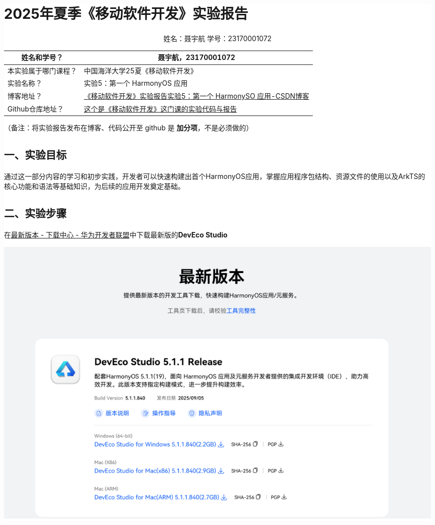 # 2025年夏季《移动软件开发》实验报告



<center>姓名：聂宇航  学号：23170001072</center>

| 姓名和学号？         | 聂宇航，23170001072                                          |
| -------------------- | ------------------------------------------------------------ |
| 本实验属于哪门课程？ | 中国海洋大学25夏《移动软件开发》                             |
| 实验名称？           | 实验5：第一个 HarmonyOS 应用                                 |
| 博客地址？           | [《移动软件开发》实验报告实验5：第一个 HarmonySO 应用-CSDN博客](https://blog.csdn.net/2301_80144482/article/details/151325194?spm=1001.2014.3001.5501) |
| Github仓库地址？     | [ 这个是《移动软件开发》这门课的实验代码与报告](https://github.com/amieon/MobileSoftwareDevelopmentLab) |

（备注：将实验报告发布在博客、代码公开至 github 是 **加分项**，不是必须做的）



## **一、实验目标**

通过这一部分内容的学习和初步实践，开发者可以快速构建出首个HarmonyOS应用，掌握应用程序包结构、资源文件的使用以及ArkTS的核心功能和语法等基础知识，为后续的应用开发奠定基础。

## 二、实验步骤

在[最新版本 - 下载中心 - 华为开发者联盟](https://developer.huawei.com/consumer/cn/download/)中下载最新版的**DevEco Studio**

![image-20250908143940713](image\image-20250908143940713.png)
